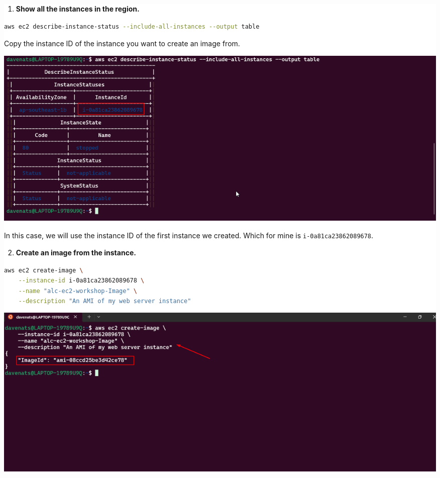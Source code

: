 1. **Show all the instances in the region.**

```bash
aws ec2 describe-instance-status --include-all-instances --output table
```

Copy the instance ID of the instance you want to create an image from.

![](img/AMI/AMI-22.png)

In this case, we will use the instance ID of the first instance we created. Which for mine is `i-0a81ca23862089678`.

2. **Create an image from the instance.**

```bash
aws ec2 create-image \
    --instance-id i-0a81ca23862089678 \
    --name "alc-ec2-workshop-Image" \
    --description "An AMI of my web server instance" 
```

![](img/AMI/AMI-23.png)
